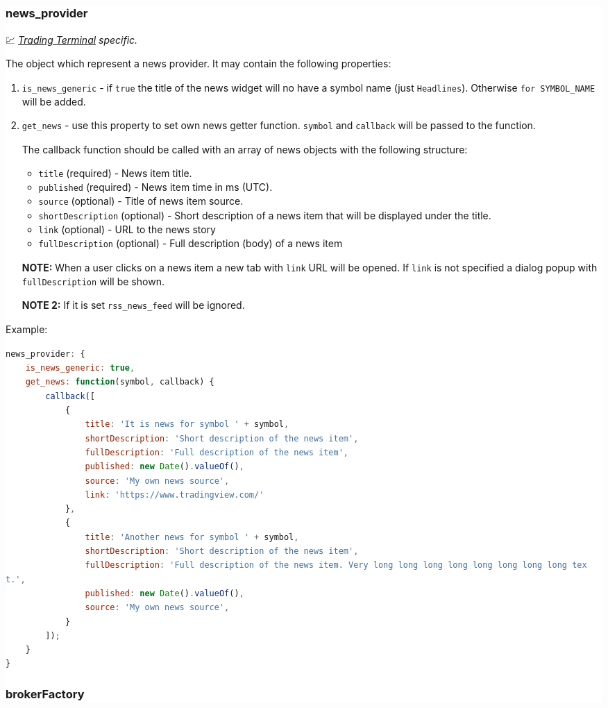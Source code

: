 ### news_provider

:chart: *[Trading Terminal](Trading-Terminal) specific.*

The object which represent a news provider. It may contain the following properties:

1. `is_news_generic` - if `true` the title of the news widget will no have a symbol name (just `Headlines`). Otherwise `for SYMBOL_NAME` will be added.
1. `get_news` - use this property to set own news getter function. `symbol` and `callback` will be passed to the function.

    The callback function should be called with an array of news objects with the following structure:

    * `title` (required) - News item title.
    * `published` (required) - News item time in ms (UTC).
    * `source` (optional) - Title of news item source.
    * `shortDescription` (optional) - Short description of a news item that will be displayed under the title.
    * `link` (optional) - URL to the news story
    * `fullDescription` (optional) - Full description (body) of a news item

    **NOTE:** When a user clicks on a news item a new tab with `link` URL will be opened. If `link` is not specified a dialog popup with `fullDescription` will be shown.

    **NOTE 2:** If it is set `rss_news_feed` will be ignored.

Example:

```javascript
news_provider: {
    is_news_generic: true,
    get_news: function(symbol, callback) {
        callback([
            {
                title: 'It is news for symbol ' + symbol,
                shortDescription: 'Short description of the news item',
                fullDescription: 'Full description of the news item',
                published: new Date().valueOf(),
                source: 'My own news source',
                link: 'https://www.tradingview.com/'
            },
            {
                title: 'Another news for symbol ' + symbol,
                shortDescription: 'Short description of the news item',
                fullDescription: 'Full description of the news item. Very long long long long long long long long text.',
                published: new Date().valueOf(),
                source: 'My own news source',
            }
        ]);
    }
}
```

### brokerFactory
